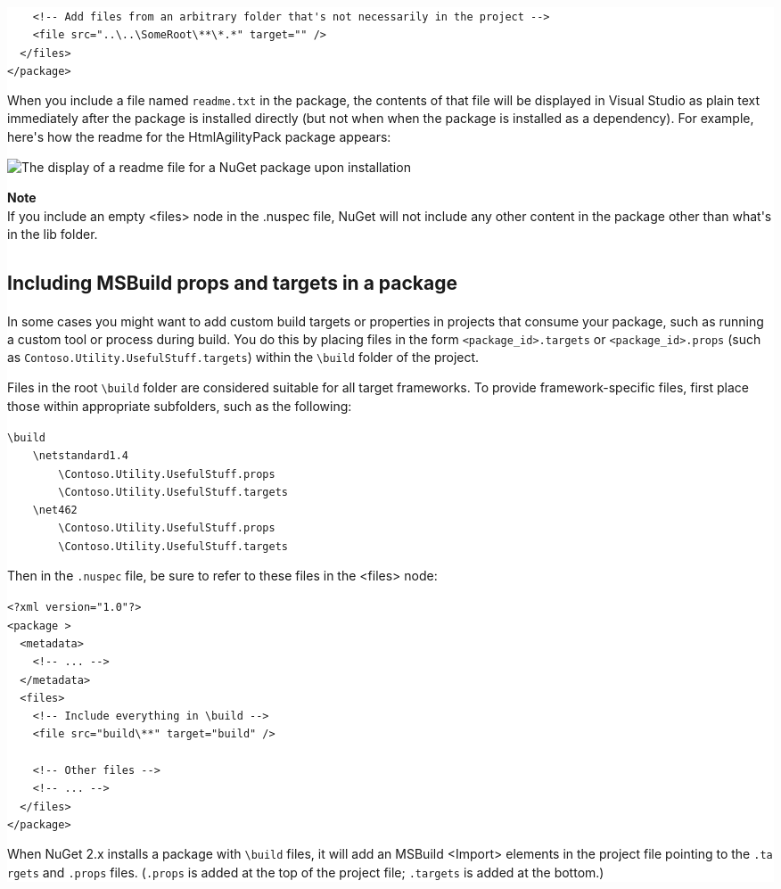         <!-- Add files from an arbitrary folder that's not necessarily in the project -->
        <file src="..\..\SomeRoot\**\*.*" target="" />
      </files>
    </package>

When you include a file named `readme.txt` in the package, the contents of that file will be displayed in Visual Studio as plain text immediately after the package is installed directly (but not when when the package is installed as a dependency). For example, here's how the readme for the HtmlAgilityPack package appears:

![The display of a readme file for a NuGet package upon installation](/images/Create/Create_01-ShowReadme.png)

<div class="block-callout-info">
    <strong>Note</strong><br>
    If you include an empty &lt;files&gt; node in the .nuspec file, NuGet will not include any other content in the package other than what's in the lib folder.
</div>



## Including MSBuild props and targets in a package

In some cases you might want to add custom build targets or properties in projects that consume your package, such as running a custom tool or process during build. You do this by placing files in the form `<package_id>.targets` or `<package_id>.props` (such as `Contoso.Utility.UsefulStuff.targets`) within the `\build` folder of the project.

Files in the root `\build` folder are considered suitable for all target frameworks. To provide framework-specific files, first place those within appropriate subfolders, such as the following:

    \build
        \netstandard1.4
            \Contoso.Utility.UsefulStuff.props
            \Contoso.Utility.UsefulStuff.targets
        \net462
            \Contoso.Utility.UsefulStuff.props
            \Contoso.Utility.UsefulStuff.targets

Then in the `.nuspec` file, be sure to refer to these files in the &lt;files&gt; node:

    <?xml version="1.0"?>
    <package >
      <metadata>
        <!-- ... -->
      </metadata>
      <files>
        <!-- Include everything in \build -->
        <file src="build\**" target="build" />

        <!-- Other files -->
        <!-- ... -->
      </files>
    </package>


When NuGet 2.x installs a package with `\build` files, it will add an MSBuild &lt;Import&gt; elements in the project file pointing to the `.targets` and `.props` files. (`.props` is added at the top of the project file; `.targets` is added at the bottom.)

